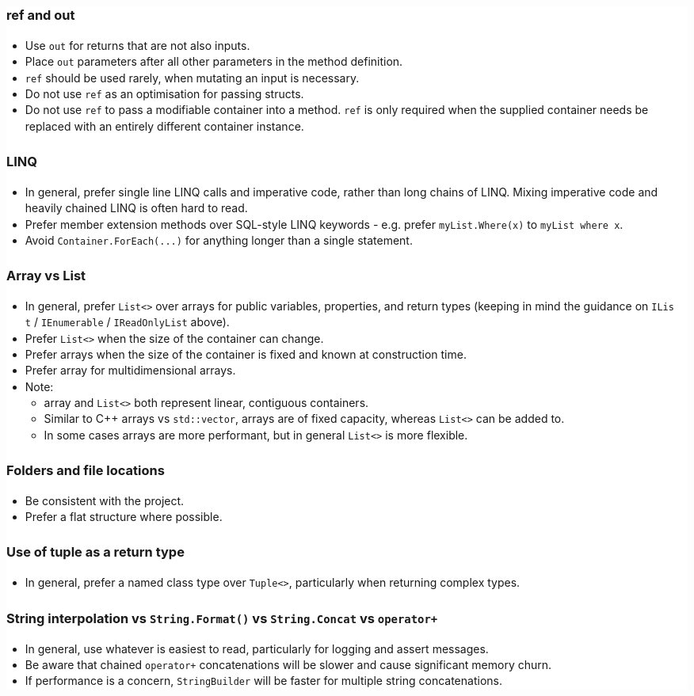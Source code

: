 ### ref and out[](https://google.github.io/styleguide/csharp-style.html#ref-and-out)

-   Use `out` for returns that are not also inputs.
-   Place `out` parameters after all other parameters in the method definition.
-   `ref` should be used rarely, when mutating an input is necessary.
-   Do not use `ref` as an optimisation for passing structs.
-   Do not use `ref` to pass a modifiable container into a method. `ref` is only required when the supplied container needs be replaced with an entirely different container instance.

### LINQ[](https://google.github.io/styleguide/csharp-style.html#linq)

-   In general, prefer single line LINQ calls and imperative code, rather than long chains of LINQ. Mixing imperative code and heavily chained LINQ is often hard to read.
-   Prefer member extension methods over SQL-style LINQ keywords - e.g. prefer `myList.Where(x)` to `myList where x`.
-   Avoid `Container.ForEach(...)` for anything longer than a single statement.

### Array vs List[](https://google.github.io/styleguide/csharp-style.html#array-vs-list)

-   In general, prefer `List<>` over arrays for public variables, properties, and return types (keeping in mind the guidance on `IList` / `IEnumerable` / `IReadOnlyList` above).
-   Prefer `List<>` when the size of the container can change.
-   Prefer arrays when the size of the container is fixed and known at construction time.
-   Prefer array for multidimensional arrays.
-   Note:
    -   array and `List<>` both represent linear, contiguous containers.
    -   Similar to C++ arrays vs `std::vector`, arrays are of fixed capacity, whereas `List<>` can be added to.
    -   In some cases arrays are more performant, but in general `List<>` is more flexible.

### Folders and file locations[](https://google.github.io/styleguide/csharp-style.html#folders-and-file-locations)

-   Be consistent with the project.
-   Prefer a flat structure where possible.

### Use of tuple as a return type[](https://google.github.io/styleguide/csharp-style.html#use-of-tuple-as-a-return-type)

-   In general, prefer a named class type over `Tuple<>`, particularly when returning complex types.

### String interpolation vs `String.Format()` vs `String.Concat` vs `operator+`[](https://google.github.io/styleguide/csharp-style.html#string-interpolation-vs-stringformat-vs-stringconcat-vs-operator)

-   In general, use whatever is easiest to read, particularly for logging and assert messages.
-   Be aware that chained `operator+` concatenations will be slower and cause significant memory churn.
-   If performance is a concern, `StringBuilder` will be faster for multiple string concatenations.
